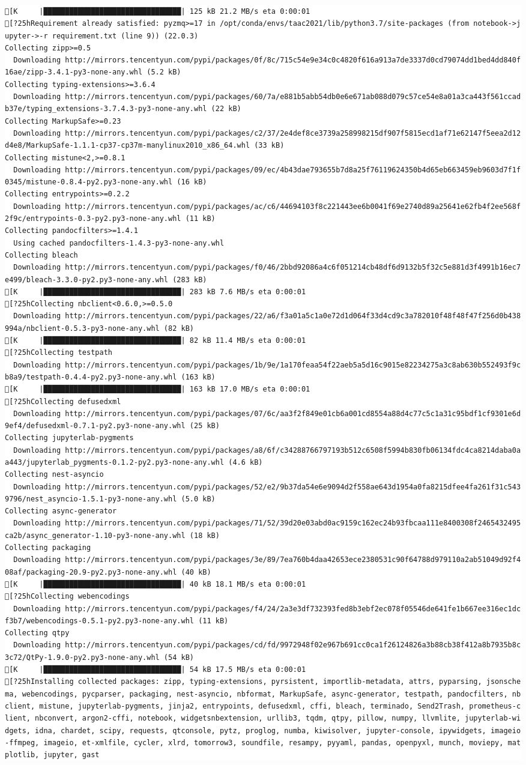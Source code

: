     [K     |████████████████████████████████| 125 kB 21.2 MB/s eta 0:00:01
    [?25hRequirement already satisfied: pyzmq>=17 in /opt/conda/envs/taac2021/lib/python3.7/site-packages (from notebook->jupyter->-r requirement.txt (line 9)) (22.0.3)
    Collecting zipp>=0.5
      Downloading http://mirrors.tencentyun.com/pypi/packages/0f/8c/715c54e9e34c0c4820f616a913a7de3337d0cd79074dd1bed4dd840f16ae/zipp-3.4.1-py3-none-any.whl (5.2 kB)
    Collecting typing-extensions>=3.6.4
      Downloading http://mirrors.tencentyun.com/pypi/packages/60/7a/e881b5abb54db0e6e671ab088d079c57ce54e8a01a3ca443f561ccadb37e/typing_extensions-3.7.4.3-py3-none-any.whl (22 kB)
    Collecting MarkupSafe>=0.23
      Downloading http://mirrors.tencentyun.com/pypi/packages/c2/37/2e4def8ce3739a258998215df907f5815ecd1af71e62147f5eea2d12d4e8/MarkupSafe-1.1.1-cp37-cp37m-manylinux2010_x86_64.whl (33 kB)
    Collecting mistune<2,>=0.8.1
      Downloading http://mirrors.tencentyun.com/pypi/packages/09/ec/4b43dae793655b7d8a25f76119624350b4d65eb663459eb9603d7f1f0345/mistune-0.8.4-py2.py3-none-any.whl (16 kB)
    Collecting entrypoints>=0.2.2
      Downloading http://mirrors.tencentyun.com/pypi/packages/ac/c6/44694103f8c221443ee6b0041f69e2740d89a25641e62fb4f2ee568f2f9c/entrypoints-0.3-py2.py3-none-any.whl (11 kB)
    Collecting pandocfilters>=1.4.1
      Using cached pandocfilters-1.4.3-py3-none-any.whl
    Collecting bleach
      Downloading http://mirrors.tencentyun.com/pypi/packages/f0/46/2bbd92086a4c6f051214cb48df6d9132b5f32c5e881d3f4991b16ec7e499/bleach-3.3.0-py2.py3-none-any.whl (283 kB)
    [K     |████████████████████████████████| 283 kB 7.6 MB/s eta 0:00:01
    [?25hCollecting nbclient<0.6.0,>=0.5.0
      Downloading http://mirrors.tencentyun.com/pypi/packages/22/a6/f3a01a5c1a0e72d1d064f33d4cd9c3a782010f48f48f47f256d0b438994a/nbclient-0.5.3-py3-none-any.whl (82 kB)
    [K     |████████████████████████████████| 82 kB 11.4 MB/s eta 0:00:01
    [?25hCollecting testpath
      Downloading http://mirrors.tencentyun.com/pypi/packages/1b/9e/1a170feaa54f22aeb5a5d16c9015e82234275a3c8ab630b552493f9cb8a9/testpath-0.4.4-py2.py3-none-any.whl (163 kB)
    [K     |████████████████████████████████| 163 kB 17.0 MB/s eta 0:00:01
    [?25hCollecting defusedxml
      Downloading http://mirrors.tencentyun.com/pypi/packages/07/6c/aa3f2f849e01cb6a001cd8554a88d4c77c5c1a31c95bdf1cf9301e6d9ef4/defusedxml-0.7.1-py2.py3-none-any.whl (25 kB)
    Collecting jupyterlab-pygments
      Downloading http://mirrors.tencentyun.com/pypi/packages/a8/6f/c34288766797193b512c6508f5994b830fb06134fdc4ca8214daba0aa443/jupyterlab_pygments-0.1.2-py2.py3-none-any.whl (4.6 kB)
    Collecting nest-asyncio
      Downloading http://mirrors.tencentyun.com/pypi/packages/52/e2/9b37da54e6e9094d2f558ae643d1954a0fa8215dfee4fa261f31c5439796/nest_asyncio-1.5.1-py3-none-any.whl (5.0 kB)
    Collecting async-generator
      Downloading http://mirrors.tencentyun.com/pypi/packages/71/52/39d20e03abd0ac9159c162ec24b93fbcaa111e8400308f2465432495ca2b/async_generator-1.10-py3-none-any.whl (18 kB)
    Collecting packaging
      Downloading http://mirrors.tencentyun.com/pypi/packages/3e/89/7ea760b4daa42653ece2380531c90f64788d979110a2ab51049d92f408af/packaging-20.9-py2.py3-none-any.whl (40 kB)
    [K     |████████████████████████████████| 40 kB 18.1 MB/s eta 0:00:01
    [?25hCollecting webencodings
      Downloading http://mirrors.tencentyun.com/pypi/packages/f4/24/2a3e3df732393fed8b3ebf2ec078f05546de641fe1b667ee316ec1dcf3b7/webencodings-0.5.1-py2.py3-none-any.whl (11 kB)
    Collecting qtpy
      Downloading http://mirrors.tencentyun.com/pypi/packages/cd/fd/9972948f02e967b691cc0ca1f26124826a3b88cb38f412a8b7935b8c3c72/QtPy-1.9.0-py2.py3-none-any.whl (54 kB)
    [K     |████████████████████████████████| 54 kB 17.5 MB/s eta 0:00:01
    [?25hInstalling collected packages: zipp, typing-extensions, pyrsistent, importlib-metadata, attrs, pyparsing, jsonschema, webencodings, pycparser, packaging, nest-asyncio, nbformat, MarkupSafe, async-generator, testpath, pandocfilters, nbclient, mistune, jupyterlab-pygments, jinja2, entrypoints, defusedxml, cffi, bleach, terminado, Send2Trash, prometheus-client, nbconvert, argon2-cffi, notebook, widgetsnbextension, urllib3, tqdm, qtpy, pillow, numpy, llvmlite, jupyterlab-widgets, idna, chardet, scipy, requests, qtconsole, pytz, proglog, numba, kiwisolver, jupyter-console, ipywidgets, imageio-ffmpeg, imageio, et-xmlfile, cycler, xlrd, tomorrow3, soundfile, resampy, pyyaml, pandas, openpyxl, munch, moviepy, matplotlib, jupyter, gast